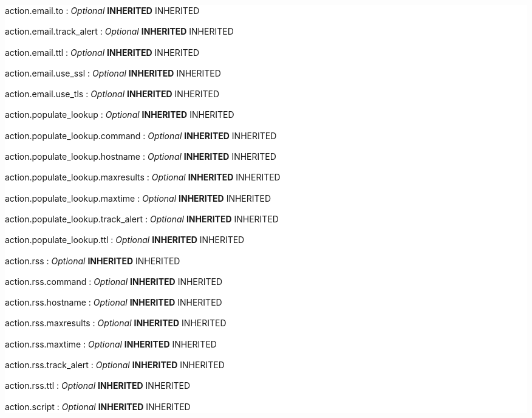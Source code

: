 action.email.to
: _Optional_ **INHERITED** INHERITED

action.email.track_alert
: _Optional_ **INHERITED** INHERITED

action.email.ttl
: _Optional_ **INHERITED** INHERITED

action.email.use_ssl
: _Optional_ **INHERITED** INHERITED

action.email.use_tls
: _Optional_ **INHERITED** INHERITED

action.populate_lookup
: _Optional_ **INHERITED** INHERITED

action.populate_lookup.command
: _Optional_ **INHERITED** INHERITED

action.populate_lookup.hostname
: _Optional_ **INHERITED** INHERITED

action.populate_lookup.maxresults
: _Optional_ **INHERITED** INHERITED

action.populate_lookup.maxtime
: _Optional_ **INHERITED** INHERITED

action.populate_lookup.track_alert
: _Optional_ **INHERITED** INHERITED

action.populate_lookup.ttl
: _Optional_ **INHERITED** INHERITED

action.rss
: _Optional_ **INHERITED** INHERITED

action.rss.command
: _Optional_ **INHERITED** INHERITED

action.rss.hostname
: _Optional_ **INHERITED** INHERITED

action.rss.maxresults
: _Optional_ **INHERITED** INHERITED

action.rss.maxtime
: _Optional_ **INHERITED** INHERITED

action.rss.track_alert
: _Optional_ **INHERITED** INHERITED

action.rss.ttl
: _Optional_ **INHERITED** INHERITED

action.script
: _Optional_ **INHERITED** INHERITED
